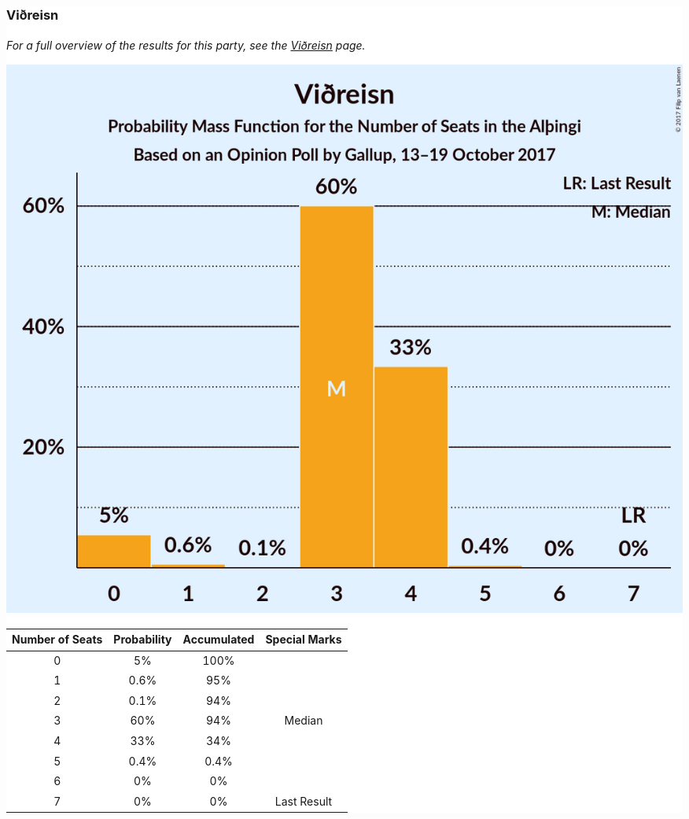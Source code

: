 ### Viðreisn

*For a full overview of the results for this party, see the [Viðreisn](party-vireisn.html) page.*

![Graph with seats probability mass function not yet produced](2017-10-19-Gallup-seats-pmf-vireisn.png "Seats Probability Mass Function")

| Number of Seats | Probability | Accumulated | Special Marks |
|:---------------:|:-----------:|:-----------:|:-------------:|
| 0 | 5% | 100% |  |
| 1 | 0.6% | 95% |  |
| 2 | 0.1% | 94% |  |
| 3 | 60% | 94% | Median |
| 4 | 33% | 34% |  |
| 5 | 0.4% | 0.4% |  |
| 6 | 0% | 0% |  |
| 7 | 0% | 0% | Last Result |
